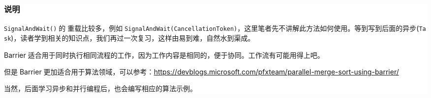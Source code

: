 

### 说明

`SignalAndWait()` 的 重载比较多，例如 `SignalAndWait(CancellationToken)`，这里笔者先不讲解此方法如何使用。等到写到后面的异步(`Task`)，读者学到相关的知识点，我们再过一次复习，这样由易到难，自然水到渠成。

Barrier 适合用于同时执行相同流程的工作，因为工作内容是相同的，便于协同。工作流有可能用得上吧。

但是 Barrier 更加适合用于算法领域，可以参考：https://devblogs.microsoft.com/pfxteam/parallel-merge-sort-using-barrier/

当然，后面学习异步和并行编程后，也会编写相应的算法示例。